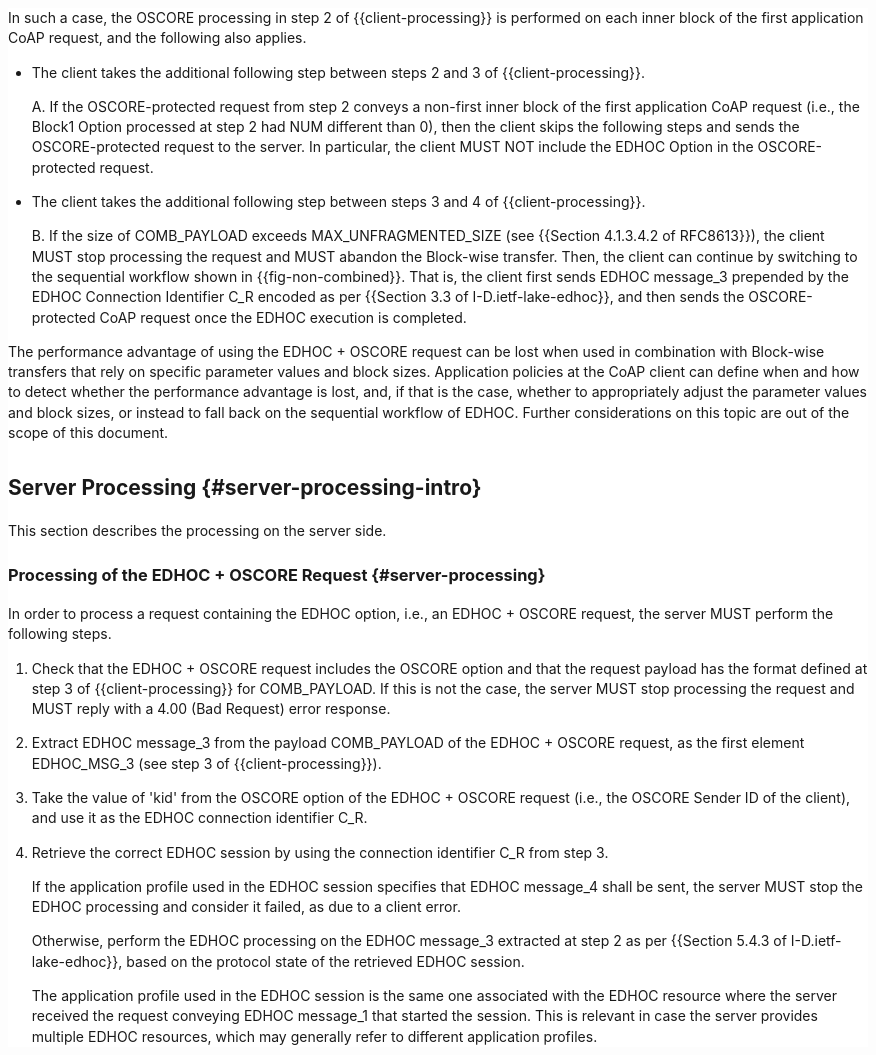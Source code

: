 In such a case, the OSCORE processing in step 2 of {{client-processing}} is performed on each inner block of the first application CoAP request, and the following also applies.

* The client takes the additional following step between steps 2 and 3 of {{client-processing}}.

   A. If the OSCORE-protected request from step 2 conveys a non-first inner block of the first application CoAP request (i.e., the Block1 Option processed at step 2 had NUM different than 0), then the client skips the following steps and sends the OSCORE-protected request to the server. In particular, the client MUST NOT include the EDHOC Option in the OSCORE-protected request.

* The client takes the additional following step between steps 3 and 4 of {{client-processing}}.

   B. If the size of COMB_PAYLOAD exceeds MAX_UNFRAGMENTED_SIZE (see {{Section 4.1.3.4.2 of RFC8613}}), the client MUST stop processing the request and MUST abandon the Block-wise transfer. Then, the client can continue by switching to the sequential workflow shown in {{fig-non-combined}}. That is, the client first sends EDHOC message_3 prepended by the EDHOC Connection Identifier C_R encoded as per {{Section 3.3 of I-D.ietf-lake-edhoc}}, and then sends the OSCORE-protected CoAP request once the EDHOC execution is completed.

The performance advantage of using the EDHOC + OSCORE request can be lost when used in combination with Block-wise transfers that rely on specific parameter values and block sizes. Application policies at the CoAP client can define when and how to detect whether the performance advantage is lost, and, if that is the case, whether to appropriately adjust the parameter values and block sizes, or instead to fall back on the sequential workflow of EDHOC. Further considerations on this topic are out of the scope of this document.

## Server Processing {#server-processing-intro}

This section describes the processing on the server side.

### Processing of the EDHOC + OSCORE Request {#server-processing}

In order to process a request containing the EDHOC option, i.e., an EDHOC + OSCORE request, the server MUST perform the following steps.

1. Check that the EDHOC + OSCORE request includes the OSCORE option and that the request payload has the format defined at step 3 of {{client-processing}} for COMB_PAYLOAD. If this is not the case, the server MUST stop processing the request and MUST reply with a 4.00 (Bad Request) error response.

2. Extract EDHOC message_3 from the payload COMB_PAYLOAD of the EDHOC + OSCORE request, as the first element EDHOC_MSG_3 (see step 3 of {{client-processing}}).

3. Take the value of 'kid' from the OSCORE option of the EDHOC + OSCORE request (i.e., the OSCORE Sender ID of the client), and use it as the EDHOC connection identifier C_R.

4. Retrieve the correct EDHOC session by using the connection identifier C_R from step 3.

   If the application profile used in the EDHOC session specifies that EDHOC message_4 shall be sent, the server MUST stop the EDHOC processing and consider it failed, as due to a client error.

   Otherwise, perform the EDHOC processing on the EDHOC message_3 extracted at step 2 as per {{Section 5.4.3 of I-D.ietf-lake-edhoc}}, based on the protocol state of the retrieved EDHOC session.

   The application profile used in the EDHOC session is the same one associated with the EDHOC resource where the server received the request conveying EDHOC message_1 that started the session. This is relevant in case the server provides multiple EDHOC resources, which may generally refer to different application profiles.
